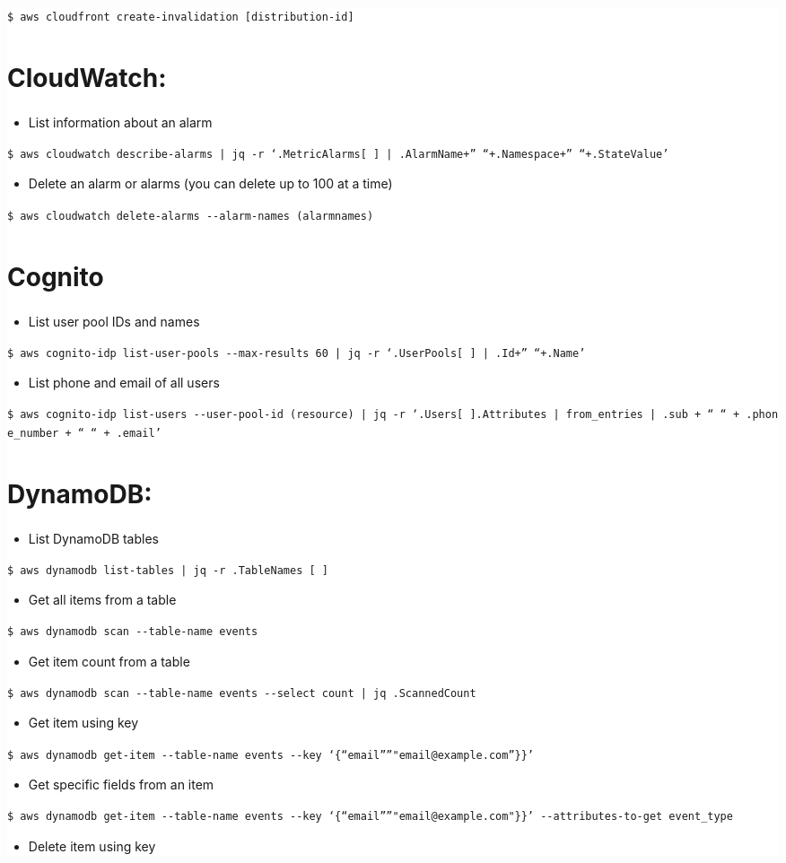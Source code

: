 ```
$ aws cloudfront create-invalidation [distribution-id]
```
# CloudWatch:
* List information about an alarm

```
$ aws cloudwatch describe-alarms | jq -r ‘.MetricAlarms[ ] | .AlarmName+” “+.Namespace+” “+.StateValue’
```
* Delete an alarm or alarms (you can delete up to 100 at a time)

```
$ aws cloudwatch delete-alarms --alarm-names (alarmnames)
```
# Cognito
* List user pool IDs and names

```
$ aws cognito-idp list-user-pools --max-results 60 | jq -r ‘.UserPools[ ] | .Id+” “+.Name’
```
* List phone and email of all users

```
$ aws cognito-idp list-users --user-pool-id (resource) | jq -r ‘.Users[ ].Attributes | from_entries | .sub + “ “ + .phone_number + “ “ + .email’
```
# DynamoDB:
* List DynamoDB tables
```
$ aws dynamodb list-tables | jq -r .TableNames [ ]
```
* Get all items from a table

```
$ aws dynamodb scan --table-name events
```
* Get item count from a table
```
$ aws dynamodb scan --table-name events --select count | jq .ScannedCount
```
* Get item using key

```
$ aws dynamodb get-item --table-name events --key ‘{“email””"email@example.com”}}’
```
* Get specific fields from an item

```
$ aws dynamodb get-item --table-name events --key ‘{“email””"email@example.com"}}’ --attributes-to-get event_type
```
* Delete item using key
